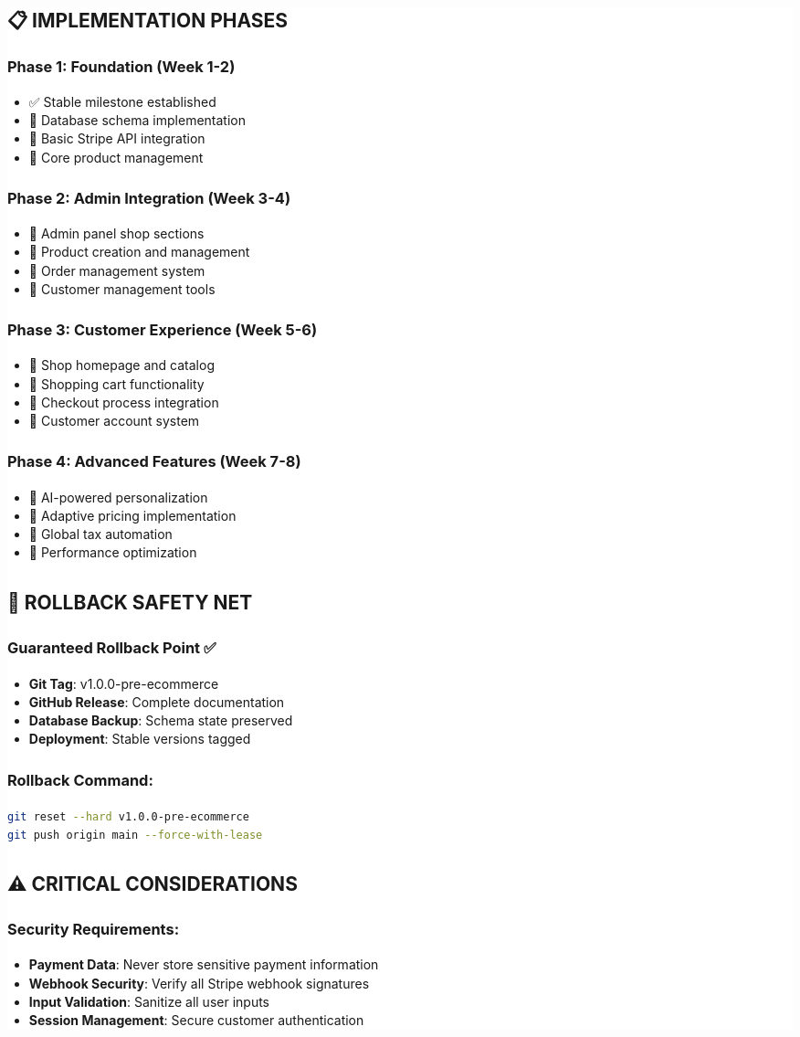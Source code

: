 ## 📋 **IMPLEMENTATION PHASES**

### **Phase 1: Foundation** (Week 1-2)
- ✅ Stable milestone established
- 🔄 Database schema implementation
- 🔄 Basic Stripe API integration
- 🔄 Core product management

### **Phase 2: Admin Integration** (Week 3-4)
- 🔄 Admin panel shop sections
- 🔄 Product creation and management
- 🔄 Order management system
- 🔄 Customer management tools

### **Phase 3: Customer Experience** (Week 5-6)
- 🔄 Shop homepage and catalog
- 🔄 Shopping cart functionality
- 🔄 Checkout process integration
- 🔄 Customer account system

### **Phase 4: Advanced Features** (Week 7-8)
- 🔄 AI-powered personalization
- 🔄 Adaptive pricing implementation
- 🔄 Global tax automation
- 🔄 Performance optimization

## 🔄 **ROLLBACK SAFETY NET**

### **Guaranteed Rollback Point** ✅
- **Git Tag**: v1.0.0-pre-ecommerce
- **GitHub Release**: Complete documentation
- **Database Backup**: Schema state preserved
- **Deployment**: Stable versions tagged

### **Rollback Command**:
```bash
git reset --hard v1.0.0-pre-ecommerce
git push origin main --force-with-lease
```

## ⚠️ **CRITICAL CONSIDERATIONS**

### **Security Requirements**:
- **Payment Data**: Never store sensitive payment information
- **Webhook Security**: Verify all Stripe webhook signatures
- **Input Validation**: Sanitize all user inputs
- **Session Management**: Secure customer authentication
